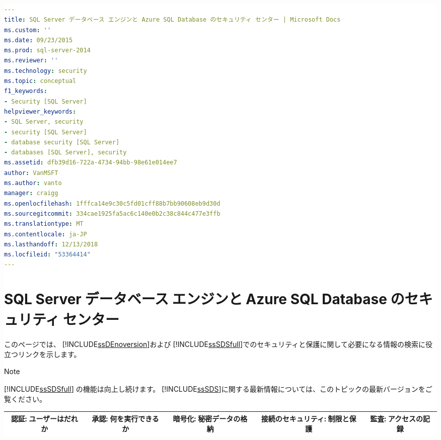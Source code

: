 ```yaml
---
title: SQL Server データベース エンジンと Azure SQL Database のセキュリティ センター | Microsoft Docs
ms.custom: ''
ms.date: 09/23/2015
ms.prod: sql-server-2014
ms.reviewer: ''
ms.technology: security
ms.topic: conceptual
f1_keywords:
- Security [SQL Server]
helpviewer_keywords:
- SQL Server, security
- security [SQL Server]
- database security [SQL Server]
- databases [SQL Server], security
ms.assetid: dfb39d16-722a-4734-94bb-98e61e014ee7
author: VanMSFT
ms.author: vanto
manager: craigg
ms.openlocfilehash: 1fffca14e9c30c5fd01cff88b7bb90608eb9d30d
ms.sourcegitcommit: 334cae1925fa5ac6c140e0b2c38c844c477e3ffb
ms.translationtype: MT
ms.contentlocale: ja-JP
ms.lasthandoff: 12/13/2018
ms.locfileid: "53364414"
---
```

# <a name="security-center-for-sql-server-database-engine-and-azure-sql-database"></a>SQL Server データベース エンジンと Azure SQL Database のセキュリティ センター
  このページでは、 [!INCLUDE[ssDEnoversion](../../includes/ssdenoversion-md.md)]および [!INCLUDE[ssSDSfull](../../../includes/sssdsfull-md.md)]でのセキュリティと保護に関して必要になる情報の検索に役立つリンクを示します。  
  
> [!NOTE]  
>  [!INCLUDE[ssSDSfull](../../../includes/sssdsfull-md.md)] の機能は向上し続けます。 [!INCLUDE[ssSDS](../../includes/sssds-md.md)]に関する最新情報については、このトピックの最新バージョンをご覧ください。  
  
|認証: ユーザーはだれか|承認: 何を実行できるか|暗号化: 秘密データの格納|接続のセキュリティ: 制限と保護|監査: アクセスの記録|  
|----------------------------------|-------------------------------------|-------------------------------------|---------------------------------------------------|--------------------------------|  
